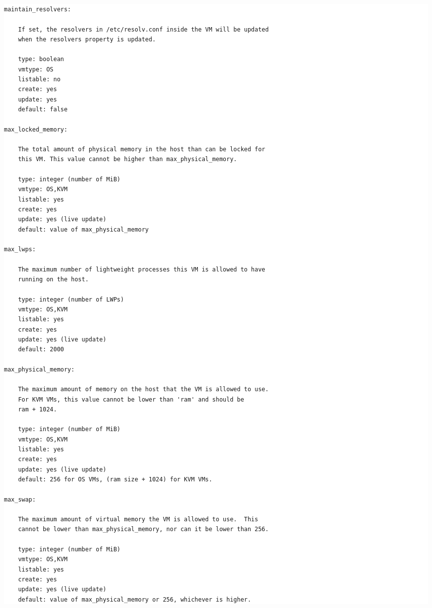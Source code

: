     maintain_resolvers:

        If set, the resolvers in /etc/resolv.conf inside the VM will be updated
        when the resolvers property is updated.

        type: boolean
        vmtype: OS
        listable: no
        create: yes
        update: yes
        default: false

    max_locked_memory:

        The total amount of physical memory in the host than can be locked for
        this VM. This value cannot be higher than max_physical_memory.

        type: integer (number of MiB)
        vmtype: OS,KVM
        listable: yes
        create: yes
        update: yes (live update)
        default: value of max_physical_memory

    max_lwps:

        The maximum number of lightweight processes this VM is allowed to have
        running on the host.

        type: integer (number of LWPs)
        vmtype: OS,KVM
        listable: yes
        create: yes
        update: yes (live update)
        default: 2000

    max_physical_memory:

        The maximum amount of memory on the host that the VM is allowed to use.
        For KVM VMs, this value cannot be lower than 'ram' and should be
        ram + 1024.

        type: integer (number of MiB)
        vmtype: OS,KVM
        listable: yes
        create: yes
        update: yes (live update)
        default: 256 for OS VMs, (ram size + 1024) for KVM VMs.

    max_swap:

        The maximum amount of virtual memory the VM is allowed to use.  This
        cannot be lower than max_physical_memory, nor can it be lower than 256.

        type: integer (number of MiB)
        vmtype: OS,KVM
        listable: yes
        create: yes
        update: yes (live update)
        default: value of max_physical_memory or 256, whichever is higher.

